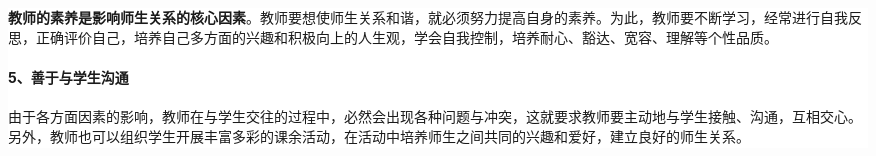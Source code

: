 **教师的素养是影响师生关系的核心因素**。教师要想使师生关系和谐，就必须努力提高自身的素养。为此，教师要不断学习，经常进行自我反思，正确评价自己，培养自己多方面的兴趣和积极向上的人生观，学会自我控制，培养耐心、豁达、宽容、理解等个性品质。

#### 5、善于与学生沟通

由于各方面因素的影响，教师在与学生交往的过程中，必然会出现各种问题与冲突，这就要求教师要主动地与学生接触、沟通，互相交心。另外，教师也可以组织学生开展丰富多彩的课余活动，在活动中培养师生之间共同的兴趣和爱好，建立良好的师生关系。



































